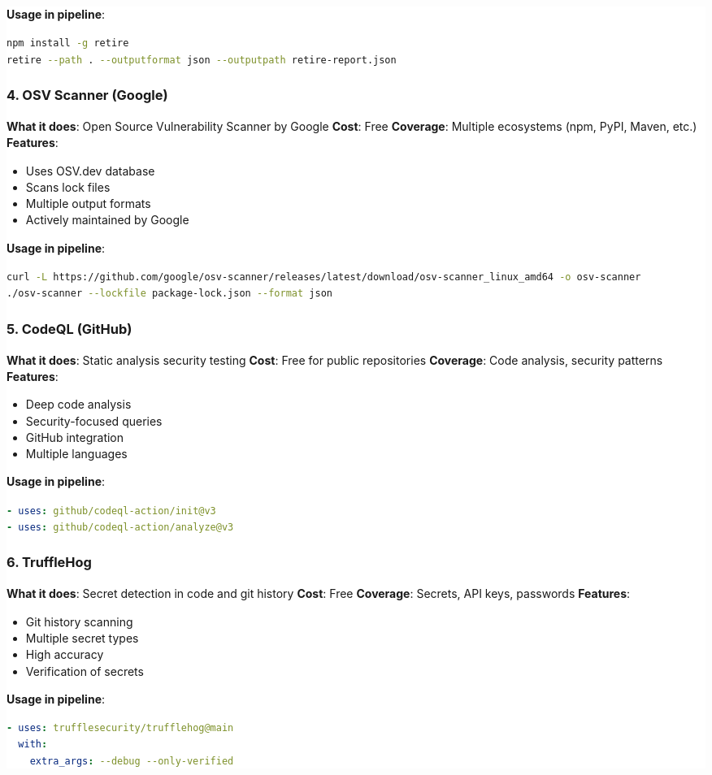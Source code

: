 **Usage in pipeline**:
```bash
npm install -g retire
retire --path . --outputformat json --outputpath retire-report.json
```

### 4. **OSV Scanner** (Google)
**What it does**: Open Source Vulnerability Scanner by Google
**Cost**: Free
**Coverage**: Multiple ecosystems (npm, PyPI, Maven, etc.)
**Features**:
- Uses OSV.dev database
- Scans lock files
- Multiple output formats
- Actively maintained by Google

**Usage in pipeline**:
```bash
curl -L https://github.com/google/osv-scanner/releases/latest/download/osv-scanner_linux_amd64 -o osv-scanner
./osv-scanner --lockfile package-lock.json --format json
```

### 5. **CodeQL** (GitHub)
**What it does**: Static analysis security testing
**Cost**: Free for public repositories
**Coverage**: Code analysis, security patterns
**Features**:
- Deep code analysis
- Security-focused queries
- GitHub integration
- Multiple languages

**Usage in pipeline**:
```yaml
- uses: github/codeql-action/init@v3
- uses: github/codeql-action/analyze@v3
```

### 6. **TruffleHog**
**What it does**: Secret detection in code and git history
**Cost**: Free
**Coverage**: Secrets, API keys, passwords
**Features**:
- Git history scanning
- Multiple secret types
- High accuracy
- Verification of secrets

**Usage in pipeline**:
```yaml
- uses: trufflesecurity/trufflehog@main
  with:
    extra_args: --debug --only-verified
```
